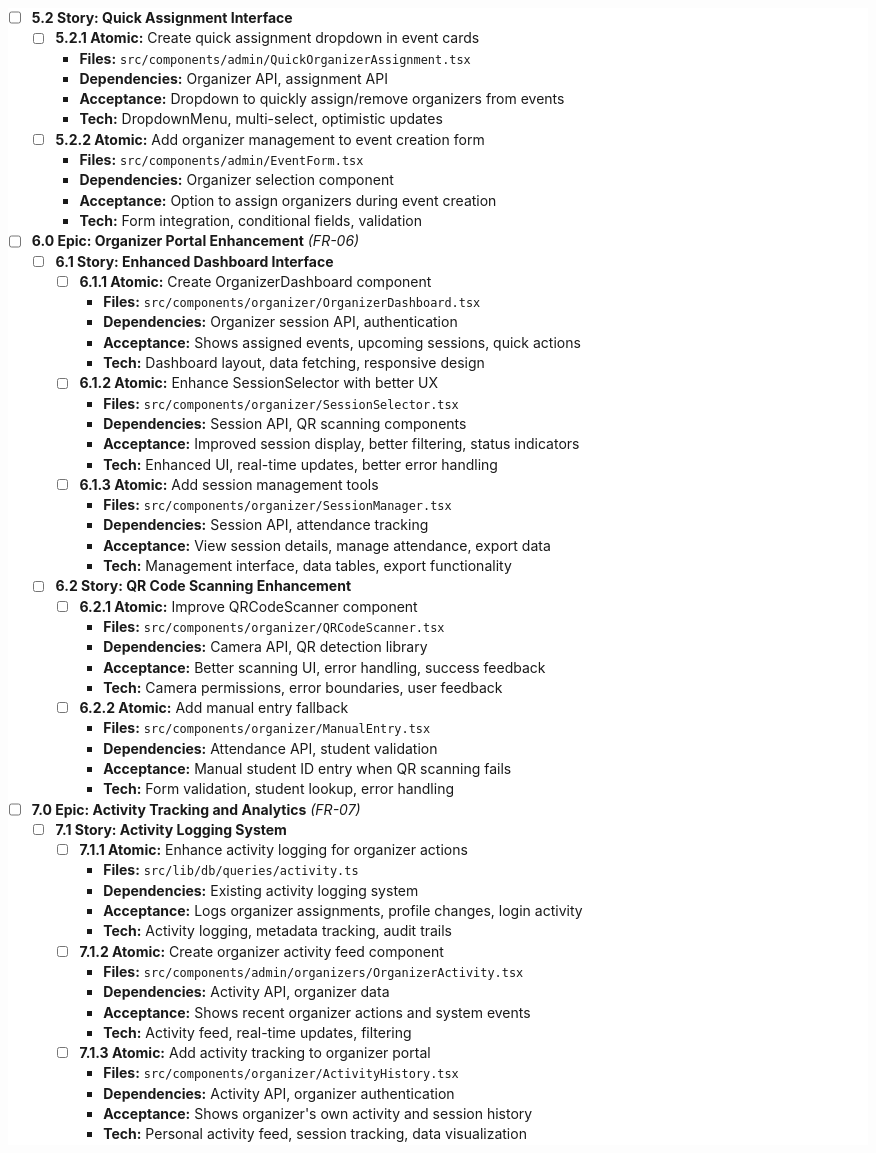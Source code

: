   - [ ] **5.2 Story: Quick Assignment Interface**
    - [ ] **5.2.1 Atomic:** Create quick assignment dropdown in event cards
      - **Files:** `src/components/admin/QuickOrganizerAssignment.tsx`
      - **Dependencies:** Organizer API, assignment API
      - **Acceptance:** Dropdown to quickly assign/remove organizers from events
      - **Tech:** DropdownMenu, multi-select, optimistic updates
    - [ ] **5.2.2 Atomic:** Add organizer management to event creation form
      - **Files:** `src/components/admin/EventForm.tsx`
      - **Dependencies:** Organizer selection component
      - **Acceptance:** Option to assign organizers during event creation
      - **Tech:** Form integration, conditional fields, validation

- [ ] **6.0 Epic: Organizer Portal Enhancement** *(FR-06)*
  - [ ] **6.1 Story: Enhanced Dashboard Interface**
    - [ ] **6.1.1 Atomic:** Create OrganizerDashboard component
      - **Files:** `src/components/organizer/OrganizerDashboard.tsx`
      - **Dependencies:** Organizer session API, authentication
      - **Acceptance:** Shows assigned events, upcoming sessions, quick actions
      - **Tech:** Dashboard layout, data fetching, responsive design
    - [ ] **6.1.2 Atomic:** Enhance SessionSelector with better UX
      - **Files:** `src/components/organizer/SessionSelector.tsx`
      - **Dependencies:** Session API, QR scanning components
      - **Acceptance:** Improved session display, better filtering, status indicators
      - **Tech:** Enhanced UI, real-time updates, better error handling
    - [ ] **6.1.3 Atomic:** Add session management tools
      - **Files:** `src/components/organizer/SessionManager.tsx`
      - **Dependencies:** Session API, attendance tracking
      - **Acceptance:** View session details, manage attendance, export data
      - **Tech:** Management interface, data tables, export functionality

  - [ ] **6.2 Story: QR Code Scanning Enhancement**
    - [ ] **6.2.1 Atomic:** Improve QRCodeScanner component
      - **Files:** `src/components/organizer/QRCodeScanner.tsx`
      - **Dependencies:** Camera API, QR detection library
      - **Acceptance:** Better scanning UI, error handling, success feedback
      - **Tech:** Camera permissions, error boundaries, user feedback
    - [ ] **6.2.2 Atomic:** Add manual entry fallback
      - **Files:** `src/components/organizer/ManualEntry.tsx`
      - **Dependencies:** Attendance API, student validation
      - **Acceptance:** Manual student ID entry when QR scanning fails
      - **Tech:** Form validation, student lookup, error handling

- [ ] **7.0 Epic: Activity Tracking and Analytics** *(FR-07)*
  - [ ] **7.1 Story: Activity Logging System**
    - [ ] **7.1.1 Atomic:** Enhance activity logging for organizer actions
      - **Files:** `src/lib/db/queries/activity.ts`
      - **Dependencies:** Existing activity logging system
      - **Acceptance:** Logs organizer assignments, profile changes, login activity
      - **Tech:** Activity logging, metadata tracking, audit trails
    - [ ] **7.1.2 Atomic:** Create organizer activity feed component
      - **Files:** `src/components/admin/organizers/OrganizerActivity.tsx`
      - **Dependencies:** Activity API, organizer data
      - **Acceptance:** Shows recent organizer actions and system events
      - **Tech:** Activity feed, real-time updates, filtering
    - [ ] **7.1.3 Atomic:** Add activity tracking to organizer portal
      - **Files:** `src/components/organizer/ActivityHistory.tsx`
      - **Dependencies:** Activity API, organizer authentication
      - **Acceptance:** Shows organizer's own activity and session history
      - **Tech:** Personal activity feed, session tracking, data visualization
